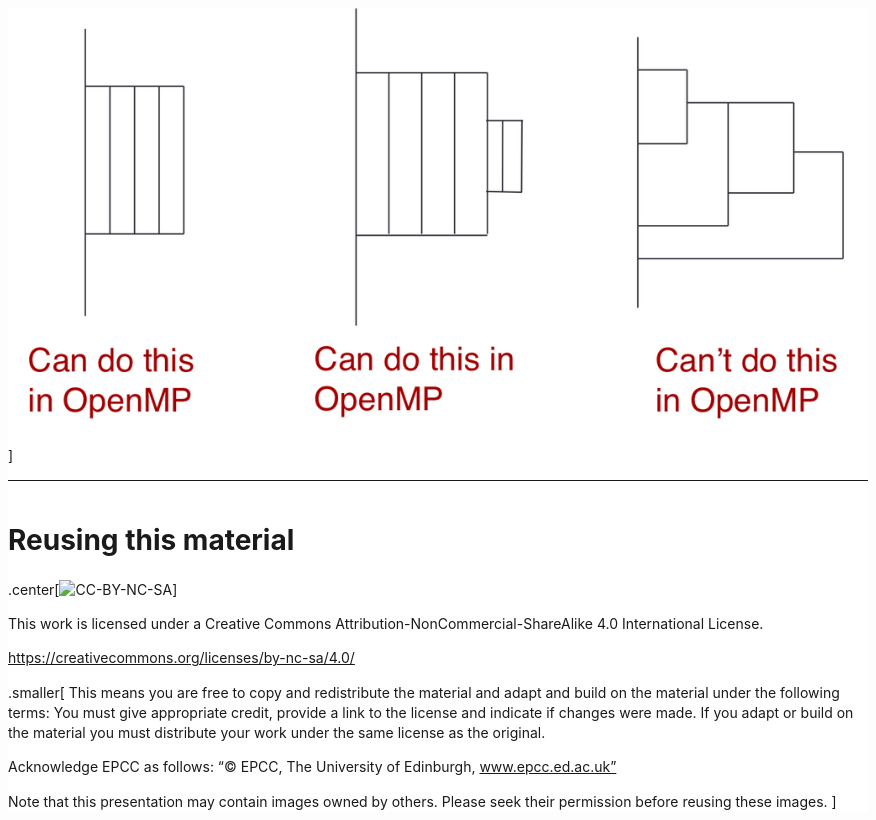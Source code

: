 ![:scale_img 80%](omp-v-thread.png)
]

---
# Reusing this material

.center[![CC-BY-NC-SA](https://mirrors.creativecommons.org/presskit/buttons/88x31/png/by-nc-sa.eu.png)]

This work is licensed under a Creative Commons Attribution-NonCommercial-ShareAlike 4.0 International License.

https://creativecommons.org/licenses/by-nc-sa/4.0/

.smaller[
This means you are free to copy and redistribute the material and adapt and build on the material under the following terms: You must give appropriate credit, provide a link to the license and indicate if changes were made. If you adapt or build on the material you must distribute your work under the same license as the original.

Acknowledge EPCC as follows: “© EPCC, The University of Edinburgh, www.epcc.ed.ac.uk”

Note that this presentation may contain images owned by others. Please seek their permission before reusing these images.
]
